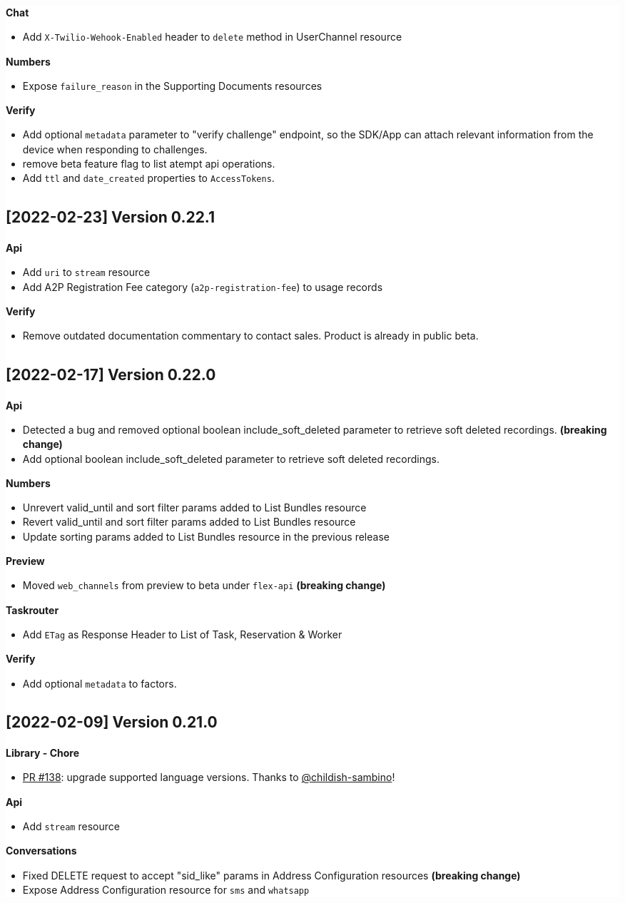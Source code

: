 **Chat**
- Add `X-Twilio-Wehook-Enabled` header to `delete` method in UserChannel resource

**Numbers**
- Expose `failure_reason` in the Supporting Documents resources

**Verify**
- Add optional `metadata` parameter to "verify challenge" endpoint, so the SDK/App can attach relevant information from the device when responding to challenges.
- remove beta feature flag to list atempt api operations.
- Add `ttl` and `date_created` properties to `AccessTokens`.


[2022-02-23] Version 0.22.1
---------------------------
**Api**
- Add `uri` to `stream` resource
- Add A2P Registration Fee category (`a2p-registration-fee`) to usage records

**Verify**
- Remove outdated documentation commentary to contact sales. Product is already in public beta.


[2022-02-17] Version 0.22.0
---------------------------
**Api**
- Detected a bug and removed optional boolean include_soft_deleted parameter to retrieve soft deleted recordings. **(breaking change)**
- Add optional boolean include_soft_deleted parameter to retrieve soft deleted recordings.

**Numbers**
- Unrevert valid_until and sort filter params added to List Bundles resource
- Revert valid_until and sort filter params added to List Bundles resource
- Update sorting params added to List Bundles resource in the previous release

**Preview**
- Moved `web_channels` from preview to beta under `flex-api` **(breaking change)**

**Taskrouter**
- Add `ETag` as Response Header to List of Task, Reservation & Worker

**Verify**
- Add optional `metadata` to factors.


[2022-02-09] Version 0.21.0
---------------------------
**Library - Chore**
- [PR #138](https://github.com/twilio/twilio-go/pull/138): upgrade supported language versions. Thanks to [@childish-sambino](https://github.com/childish-sambino)!

**Api**
- Add `stream` resource

**Conversations**
- Fixed DELETE request to accept "sid_like" params in Address Configuration resources **(breaking change)**
- Expose Address Configuration resource for `sms` and `whatsapp`
